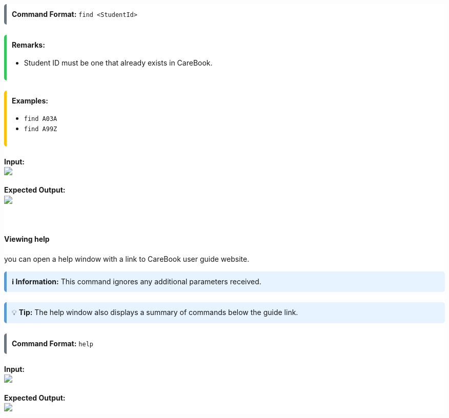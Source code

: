 <div style="padding: 10px; border-radius: 5px; border-left: 5px solid #6c757d; margin-bottom: 20px;">
  <strong>Command Format:</strong> <code>find &lt;StudentId&gt;</code>
</div>

<div style="padding: 10px; border-radius: 5px; border-left: 5px solid #34c759; margin-bottom: 20px;">
  <strong>Remarks:</strong>
  <ul>
    <li>Student ID must be one that already exists in CareBook.</li>
  </ul>
</div>

<div style="padding: 10px; border-radius: 5px; border-left: 5px solid #ffc107; margin-bottom: 20px;">
  <strong>Examples:</strong>
  <ul>
    <li><code>find A03A</code></li>
    <li><code>find A99Z</code></li>
  </ul>
</div>

**Input:** <br>
<img src="images/findcommandinput.png" width="500">

**Expected Output:** <br>
<img src="images/findcommandoutput.png" width="500">

<p>&nbsp;</p>

#### Viewing help
you can open a help window with a link to CareBook user guide website.

<div style="background-color: #e7f3ff; padding: 10px; border-radius: 5px; border-left: 5px solid #5b9bd5; margin-bottom: 20px;">
    <strong>ℹ  Information:</strong> This command ignores any additional parameters received.
</div>

<div style="background-color: #e7f3ff; padding: 10px; border-radius: 5px; border-left: 5px solid #5b9bd5; margin-bottom: 20px;">
  💡 <strong>Tip:</strong> The help window also displays a summary of commands below the guide link.
</div>

<div style="padding: 10px; border-radius: 5px; border-left: 5px solid #6c757d; margin-bottom: 20px;">
  <strong>Command Format:</strong> <code>help</code>
</div>

**Input:** <br>
<img src="images/helpcommandinput.png" width="500">

**Expected Output:** <br>
<img src="images/helpcommandoutput.png" width="500"> <br>
